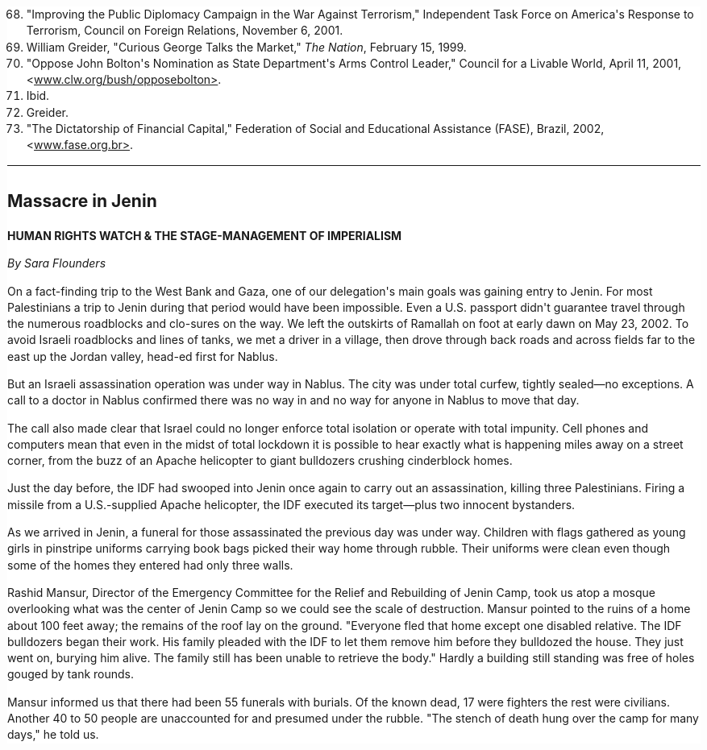 68. "Improving the Public Diplomacy Campaign in the War Against Terrorism," Independent Task Force on America's Response to Terrorism, Council on Foreign Relations, November 6, 2001.
69. William Greider, "Curious George Talks the Market," *The Nation*, February 15, 1999.
70. "Oppose John Bolton's Nomination as State Department's Arms Control Leader," Council for a Livable World, April 11, 2001, <www.clw.org/bush/opposebolton>.
71. Ibid.
72. Greider.
73. "The Dictatorship of Financial Capital," Federation of Social and Educational Assistance (FASE), Brazil, 2002, <www.fase.org.br>.

***

## Massacre in Jenin

**HUMAN RIGHTS WATCH & THE STAGE-MANAGEMENT OF IMPERIALISM**

*By Sara Flounders*

On a fact-finding trip to the West Bank and Gaza, one of our delegation's main goals was gaining entry to Jenin. For most Palestinians a trip to Jenin during that period would have been impossible. Even a U.S. passport didn't guarantee travel through the numerous roadblocks and clo-sures on the way. We left the outskirts of Ramallah on foot at early dawn on May 23, 2002. To avoid Israeli roadblocks and lines of tanks, we met a driver in a village, then drove through back roads and across fields far to the east up the Jordan valley, head-ed first for Nablus.

But an Israeli assassination operation was under way in Nablus. The city was under total curfew, tightly sealed—no exceptions. A call to a doctor in Nablus confirmed there was no way in and no way for anyone in Nablus to move that day.

The call also made clear that Israel could no longer enforce total isolation or operate with total impunity. Cell phones and computers mean that even in the midst of total lockdown it is possible to hear exactly what is happening miles away on a street corner, from the buzz of an Apache helicopter to giant bulldozers crushing cinderblock homes.

Just the day before, the IDF had swooped into Jenin once again to carry out an assassination, killing three Palestinians. Firing a missile from a U.S.-supplied Apache helicopter, the IDF executed its target—plus two innocent bystanders.

As we arrived in Jenin, a funeral for those assassinated the previous day was under way. Children with flags gathered as young girls in pinstripe uniforms carrying book bags picked their way home through rubble. Their uniforms were clean even though some of the homes they entered had only three walls.

Rashid Mansur, Director of the Emergency Committee for the Relief and Rebuilding of Jenin Camp, took us atop a mosque overlooking what was the center of Jenin Camp so we could see the scale of destruction. Mansur pointed to the ruins of a home about 100 feet away; the remains of the roof lay on the ground. "Everyone fled that home except one disabled relative. The IDF bulldozers began their work. His family pleaded with the IDF to let them remove him before they bulldozed the house. They just went on, burying him alive. The family still has been unable to retrieve the body." Hardly a building still standing was free of holes gouged by tank rounds.

Mansur informed us that there had been 55 funerals with burials. Of the known dead, 17 were fighters the rest were civilians. Another 40 to 50 people are unaccounted for and presumed under the rubble. "The stench of death hung over the camp for many days," he told us.
